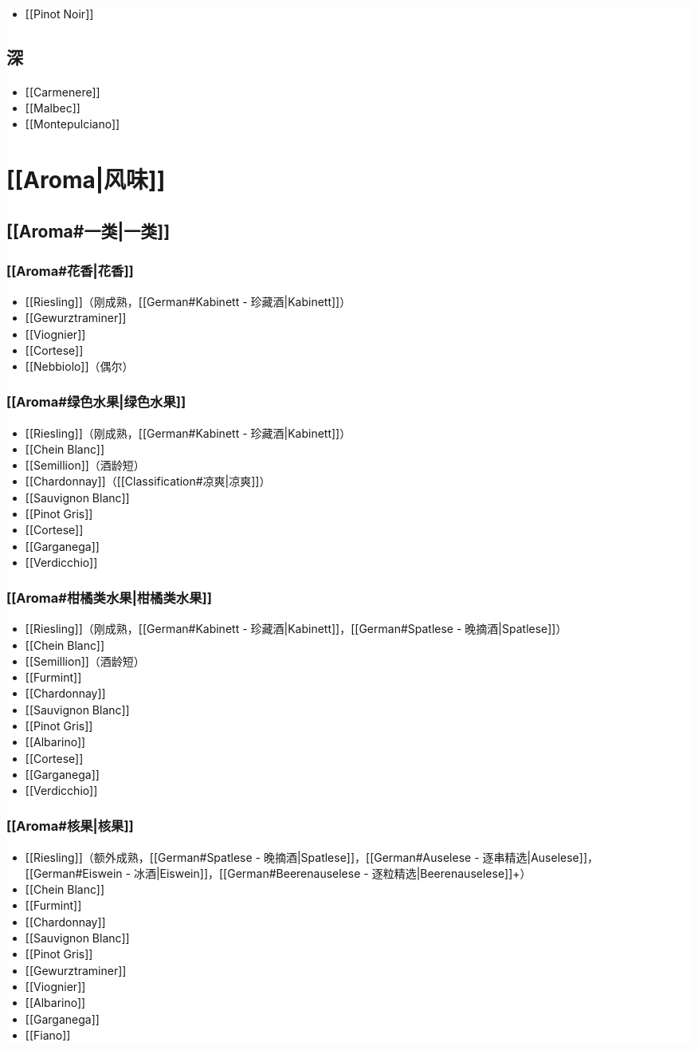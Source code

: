 - [[Pinot Noir]]

## 深

- [[Carmenere]]
- [[Malbec]]
- [[Montepulciano]]

# [[Aroma|风味]]

## [[Aroma#一类|一类]]

### [[Aroma#花香|花香]]

- [[Riesling]]（刚成熟，[[German#Kabinett - 珍藏酒|Kabinett]]）
- [[Gewurztraminer]]
- [[Viognier]]
- [[Cortese]]
- [[Nebbiolo]]（偶尔）

### [[Aroma#绿色水果|绿色水果]]

- [[Riesling]]（刚成熟，[[German#Kabinett - 珍藏酒|Kabinett]]）
- [[Chein Blanc]]
- [[Semillion]]（酒龄短）
- [[Chardonnay]]（[[Classification#凉爽|凉爽]]）
- [[Sauvignon Blanc]]
- [[Pinot Gris]]
- [[Cortese]]
- [[Garganega]]
- [[Verdicchio]]

### [[Aroma#柑橘类水果|柑橘类水果]]

- [[Riesling]]（刚成熟，[[German#Kabinett - 珍藏酒|Kabinett]]，[[German#Spatlese - 晚摘酒|Spatlese]]）
- [[Chein Blanc]]
- [[Semillion]]（酒龄短）
- [[Furmint]]
- [[Chardonnay]]
- [[Sauvignon Blanc]]
- [[Pinot Gris]]
- [[Albarino]]
- [[Cortese]]
- [[Garganega]]
- [[Verdicchio]]

### [[Aroma#核果|核果]]

- [[Riesling]]（额外成熟，[[German#Spatlese - 晚摘酒|Spatlese]]，[[German#Auselese - 逐串精选|Auselese]]，[[German#Eiswein - 冰酒|Eiswein]]，[[German#Beerenauselese - 逐粒精选|Beerenauselese]]+）
- [[Chein Blanc]]
- [[Furmint]]
- [[Chardonnay]]
- [[Sauvignon Blanc]]
- [[Pinot Gris]]
- [[Gewurztraminer]]
- [[Viognier]]
- [[Albarino]]
- [[Garganega]]
- [[Fiano]]

